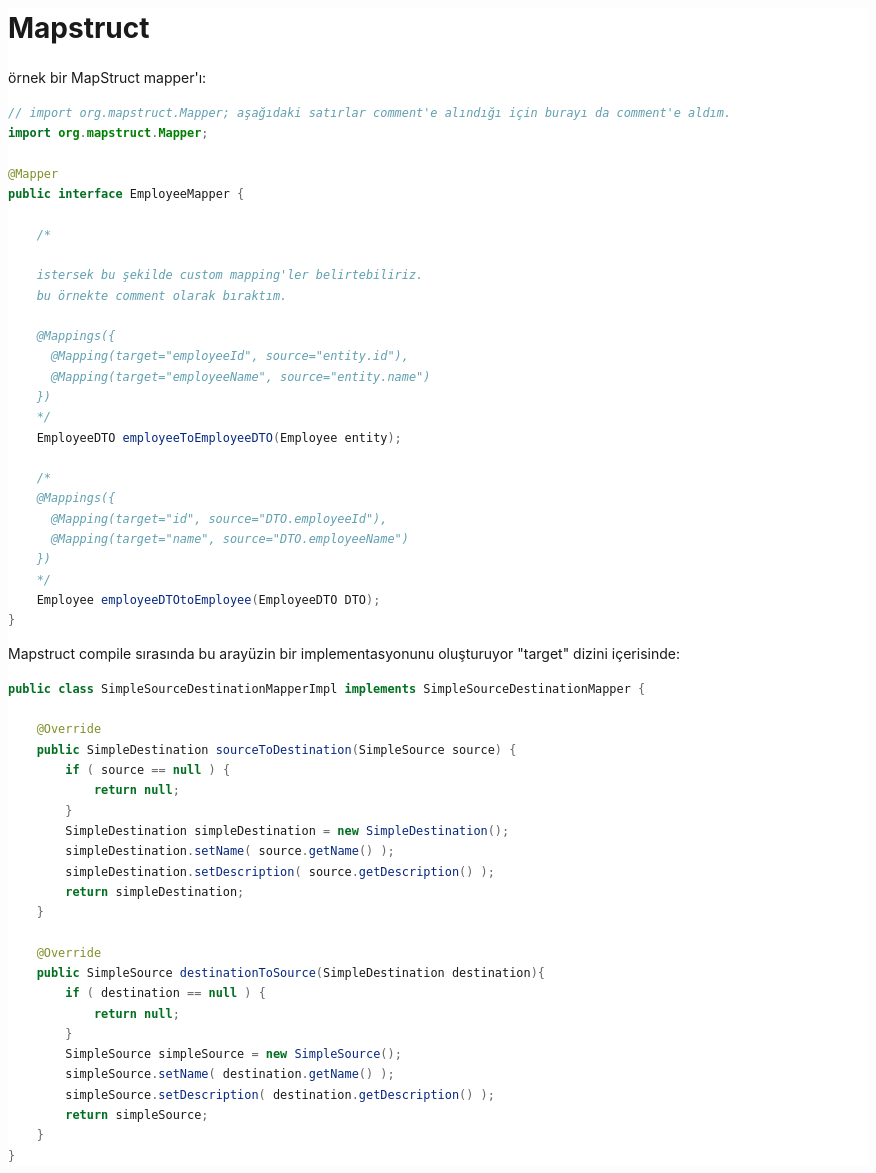 # Mapstruct
örnek bir MapStruct mapper'ı:

```java
// import org.mapstruct.Mapper; aşağıdaki satırlar comment'e alındığı için burayı da comment'e aldım.
import org.mapstruct.Mapper;

@Mapper
public interface EmployeeMapper {

    /*

    istersek bu şekilde custom mapping'ler belirtebiliriz.
    bu örnekte comment olarak bıraktım.

    @Mappings({
      @Mapping(target="employeeId", source="entity.id"),
      @Mapping(target="employeeName", source="entity.name")
    })
    */
    EmployeeDTO employeeToEmployeeDTO(Employee entity);
    
    /*
    @Mappings({
      @Mapping(target="id", source="DTO.employeeId"),
      @Mapping(target="name", source="DTO.employeeName")
    })
    */
    Employee employeeDTOtoEmployee(EmployeeDTO DTO);
}
```

Mapstruct compile sırasında bu arayüzin bir implementasyonunu oluşturuyor "target" dizini içerisinde:

```java
public class SimpleSourceDestinationMapperImpl implements SimpleSourceDestinationMapper {

    @Override
    public SimpleDestination sourceToDestination(SimpleSource source) {
        if ( source == null ) {
            return null;
        }
        SimpleDestination simpleDestination = new SimpleDestination();
        simpleDestination.setName( source.getName() );
        simpleDestination.setDescription( source.getDescription() );
        return simpleDestination;
    }

    @Override
    public SimpleSource destinationToSource(SimpleDestination destination){
        if ( destination == null ) {
            return null;
        }
        SimpleSource simpleSource = new SimpleSource();
        simpleSource.setName( destination.getName() );
        simpleSource.setDescription( destination.getDescription() );
        return simpleSource;
    }
}
```
